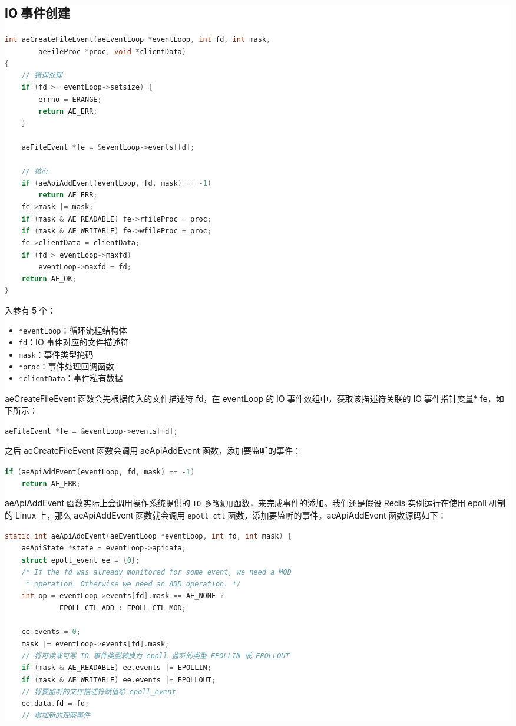 ## IO 事件创建

```c
int aeCreateFileEvent(aeEventLoop *eventLoop, int fd, int mask,
        aeFileProc *proc, void *clientData)
{
    // 错误处理
    if (fd >= eventLoop->setsize) {
        errno = ERANGE;
        return AE_ERR;
    }

    aeFileEvent *fe = &eventLoop->events[fd];

    // 核心
    if (aeApiAddEvent(eventLoop, fd, mask) == -1)
        return AE_ERR;
    fe->mask |= mask;
    if (mask & AE_READABLE) fe->rfileProc = proc;
    if (mask & AE_WRITABLE) fe->wfileProc = proc;
    fe->clientData = clientData;
    if (fd > eventLoop->maxfd)
        eventLoop->maxfd = fd;
    return AE_OK;
}
```

入参有 5 个：
- `*eventLoop`：循环流程结构体
- `fd`：IO 事件对应的文件描述符
- `mask`：事件类型掩码
- `*proc`：事件处理回调函数
- `*clientData`：事件私有数据

aeCreateFileEvent 函数会先根据传入的文件描述符 fd，在 eventLoop 的 IO 事件数组中，获取该描述符关联的 IO 事件指针变量* fe，如下所示：

```c
aeFileEvent *fe = &eventLoop->events[fd];
```

之后 aeCreateFileEvent 函数会调用 aeApiAddEvent 函数，添加要监听的事件：

```c
if (aeApiAddEvent(eventLoop, fd, mask) == -1)
    return AE_ERR;
```

aeApiAddEvent 函数实际上会调用操作系统提供的 `IO 多路复用`函数，来完成事件的添加。我们还是假设 Redis 实例运行在使用 epoll 机制的 Linux 上，那么 aeApiAddEvent 函数就会调用 `epoll_ctl` 函数，添加要监听的事件。aeApiAddEvent 函数源码如下：

```c
static int aeApiAddEvent(aeEventLoop *eventLoop, int fd, int mask) {
    aeApiState *state = eventLoop->apidata;
    struct epoll_event ee = {0};
    /* If the fd was already monitored for some event, we need a MOD
     * operation. Otherwise we need an ADD operation. */
    int op = eventLoop->events[fd].mask == AE_NONE ?
             EPOLL_CTL_ADD : EPOLL_CTL_MOD;

    ee.events = 0;
    mask |= eventLoop->events[fd].mask;
    // 将可读或可写 IO 事件类型转换为 epoll 监听的类型 EPOLLIN 或 EPOLLOUT
    if (mask & AE_READABLE) ee.events |= EPOLLIN;
    if (mask & AE_WRITABLE) ee.events |= EPOLLOUT;
    // 将要监听的文件描述符赋值给 epoll_event
    ee.data.fd = fd;
    // 增加新的观察事件
```